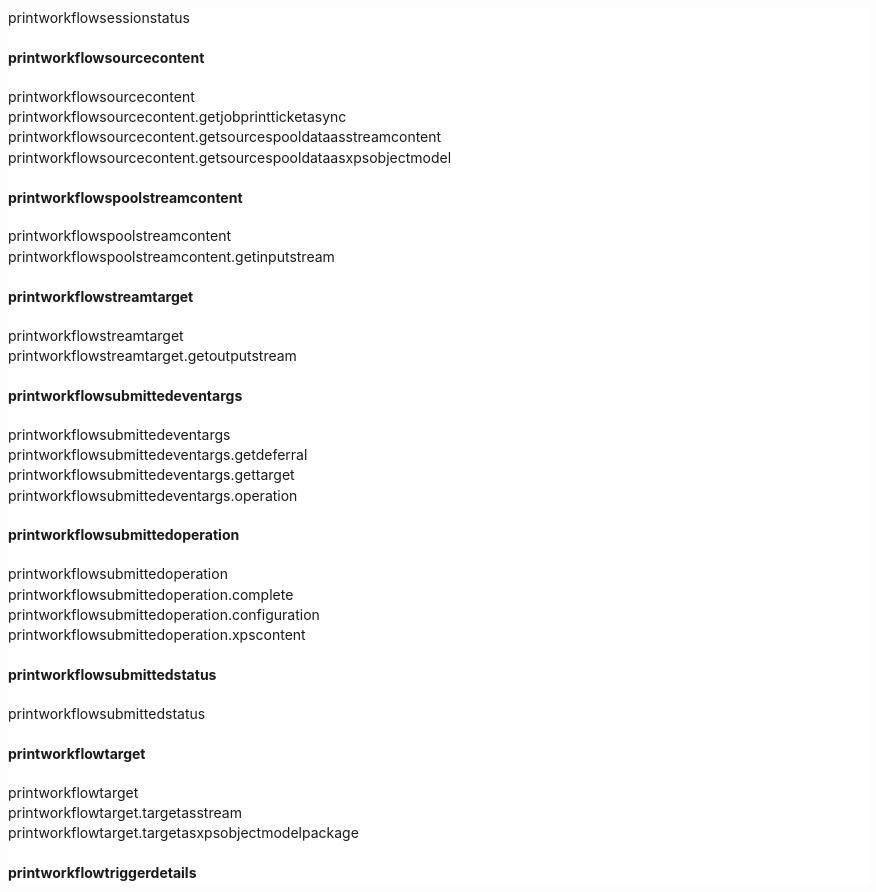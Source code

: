 printworkflowsessionstatus

#### [<a name="printworkflowsourcecontent"></a>printworkflowsourcecontent](https://docs.microsoft.com/uwp/api/windows.graphics.printing.workflow.printworkflowsourcecontent)

printworkflowsourcecontent <br> printworkflowsourcecontent.getjobprintticketasync <br> printworkflowsourcecontent.getsourcespooldataasstreamcontent <br> printworkflowsourcecontent.getsourcespooldataasxpsobjectmodel

#### [<a name="printworkflowspoolstreamcontent"></a>printworkflowspoolstreamcontent](https://docs.microsoft.com/uwp/api/windows.graphics.printing.workflow.printworkflowspoolstreamcontent)

printworkflowspoolstreamcontent <br> printworkflowspoolstreamcontent.getinputstream

#### [<a name="printworkflowstreamtarget"></a>printworkflowstreamtarget](https://docs.microsoft.com/uwp/api/windows.graphics.printing.workflow.printworkflowstreamtarget)

printworkflowstreamtarget <br> printworkflowstreamtarget.getoutputstream

#### [<a name="printworkflowsubmittedeventargs"></a>printworkflowsubmittedeventargs](https://docs.microsoft.com/uwp/api/windows.graphics.printing.workflow.printworkflowsubmittedeventargs)

printworkflowsubmittedeventargs <br> printworkflowsubmittedeventargs.getdeferral <br> printworkflowsubmittedeventargs.gettarget <br> printworkflowsubmittedeventargs.operation

#### [<a name="printworkflowsubmittedoperation"></a>printworkflowsubmittedoperation](https://docs.microsoft.com/uwp/api/windows.graphics.printing.workflow.printworkflowsubmittedoperation)

printworkflowsubmittedoperation <br> printworkflowsubmittedoperation.complete <br> printworkflowsubmittedoperation.configuration <br> printworkflowsubmittedoperation.xpscontent

#### [<a name="printworkflowsubmittedstatus"></a>printworkflowsubmittedstatus](https://docs.microsoft.com/uwp/api/windows.graphics.printing.workflow.printworkflowsubmittedstatus)

printworkflowsubmittedstatus

#### [<a name="printworkflowtarget"></a>printworkflowtarget](https://docs.microsoft.com/uwp/api/windows.graphics.printing.workflow.printworkflowtarget)

printworkflowtarget <br> printworkflowtarget.targetasstream <br> printworkflowtarget.targetasxpsobjectmodelpackage

#### [<a name="printworkflowtriggerdetails"></a>printworkflowtriggerdetails](https://docs.microsoft.com/uwp/api/windows.graphics.printing.workflow.printworkflowtriggerdetails)
